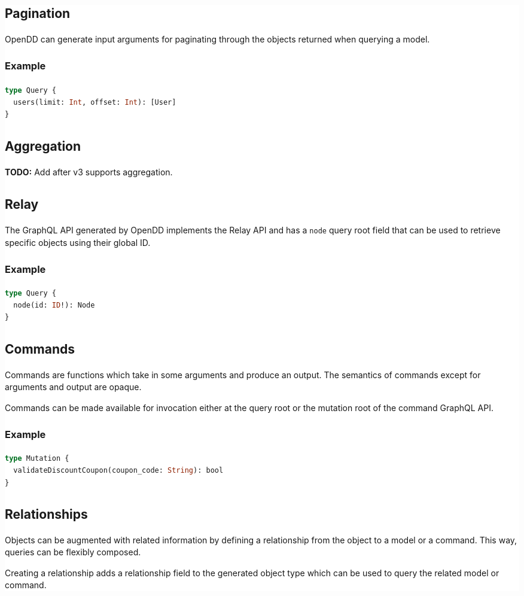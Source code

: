 ## Pagination

OpenDD can generate input arguments for paginating through the objects returned when querying a model.

### Example

```graphql
type Query {
  users(limit: Int, offset: Int): [User]
}
```

## Aggregation

**TODO:** Add after v3 supports aggregation.

## Relay

The GraphQL API generated by OpenDD implements the Relay API and has a `node` query root field that can be used to retrieve specific objects using their global ID.

### Example

```graphql
type Query {
  node(id: ID!): Node
}
```

## Commands

Commands are functions which take in some arguments and produce an output. The semantics of commands except for arguments and output are opaque.

Commands can be made available for invocation either at the query root or the mutation root of the command GraphQL API.

### Example

```graphql
type Mutation {
  validateDiscountCoupon(coupon_code: String): bool
}
```

## Relationships

Objects can be augmented with related information by defining a relationship from the object to a model or a command. This way, queries can be flexibly composed.

Creating a relationship adds a relationship field to the generated object type which can be used to query the related model or command.

